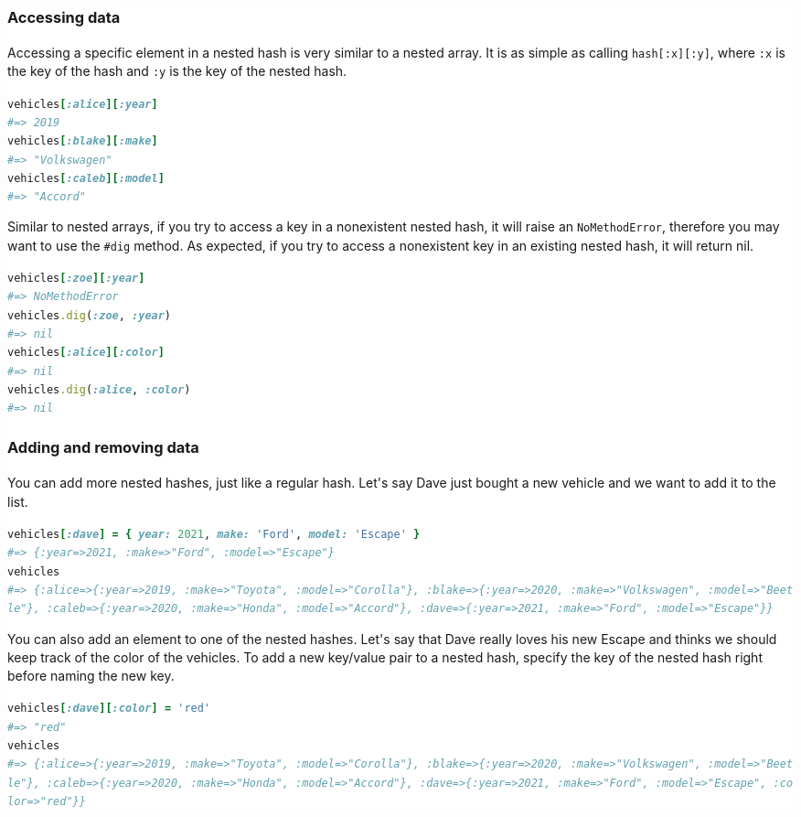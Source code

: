 ### Accessing data

Accessing a specific element in a nested hash is very similar to a nested array. It is as simple as calling `hash[:x][:y]`, where `:x` is the key of the hash and `:y` is the key of the nested hash.

```ruby
vehicles[:alice][:year]
#=> 2019
vehicles[:blake][:make]
#=> "Volkswagen"
vehicles[:caleb][:model]
#=> "Accord"
```

Similar to nested arrays, if you try to access a key in a nonexistent nested hash, it will raise an `NoMethodError`, therefore you may want to use the `#dig` method. As expected, if you try to access a nonexistent key in an existing nested hash, it will return nil.

```ruby
vehicles[:zoe][:year]
#=> NoMethodError
vehicles.dig(:zoe, :year)
#=> nil
vehicles[:alice][:color]
#=> nil
vehicles.dig(:alice, :color)
#=> nil
```

### Adding and removing data

You can add more nested hashes, just like a regular hash. Let's say Dave just bought a new vehicle and we want to add it to the list.

```ruby
vehicles[:dave] = { year: 2021, make: 'Ford', model: 'Escape' }
#=> {:year=>2021, :make=>"Ford", :model=>"Escape"}
vehicles
#=> {:alice=>{:year=>2019, :make=>"Toyota", :model=>"Corolla"}, :blake=>{:year=>2020, :make=>"Volkswagen", :model=>"Beetle"}, :caleb=>{:year=>2020, :make=>"Honda", :model=>"Accord"}, :dave=>{:year=>2021, :make=>"Ford", :model=>"Escape"}}
```

You can also add an element to one of the nested hashes. Let's say that Dave really loves his new Escape and thinks we should keep track of the color of the vehicles. To add a new key/value pair to a nested hash, specify the key of the nested hash right before naming the new key.

```ruby
vehicles[:dave][:color] = 'red'
#=> "red"
vehicles
#=> {:alice=>{:year=>2019, :make=>"Toyota", :model=>"Corolla"}, :blake=>{:year=>2020, :make=>"Volkswagen", :model=>"Beetle"}, :caleb=>{:year=>2020, :make=>"Honda", :model=>"Accord"}, :dave=>{:year=>2021, :make=>"Ford", :model=>"Escape", :color=>"red"}}
```
